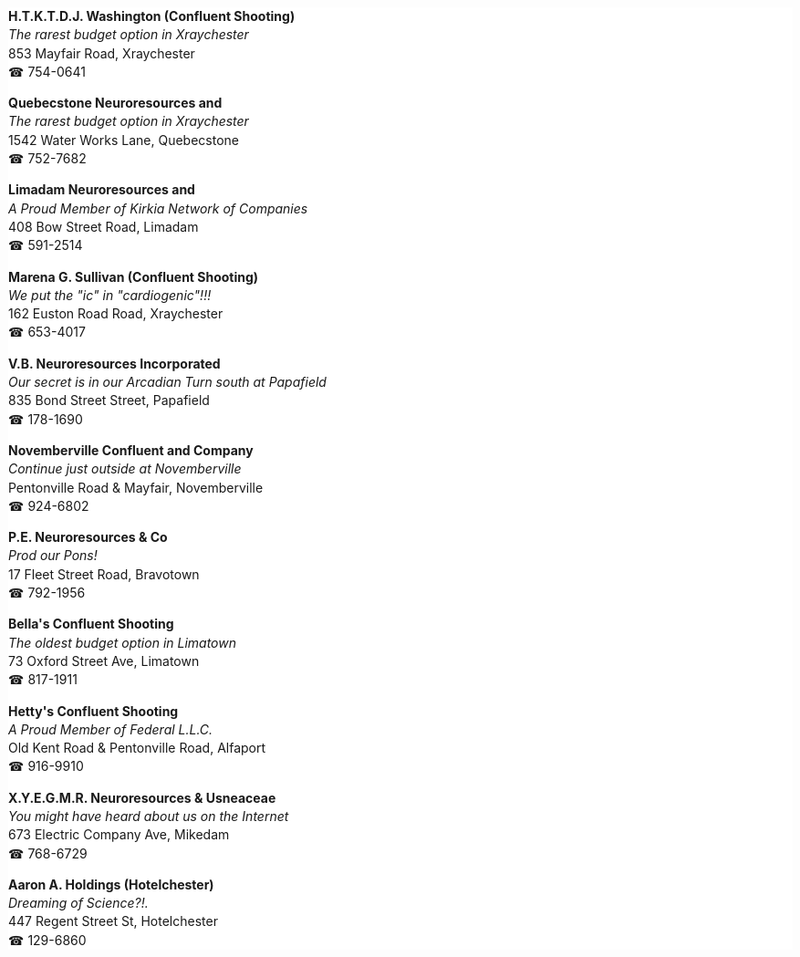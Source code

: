 **H.T.K.T.D.J. Washington (Confluent Shooting)**  
_The rarest budget option in Xraychester_  
853 Mayfair Road, Xraychester  
☎ 754-0641

**Quebecstone Neuroresources and**  
_The rarest budget option in Xraychester_  
1542 Water Works Lane, Quebecstone  
☎ 752-7682

**Limadam Neuroresources and**  
_A Proud Member of Kirkia Network of Companies_  
408 Bow Street Road, Limadam  
☎ 591-2514

**Marena G. Sullivan (Confluent Shooting)**  
_We put the "ic" in "cardiogenic"!!!_  
162 Euston Road Road, Xraychester  
☎ 653-4017

**V.B. Neuroresources Incorporated**  
_Our secret is in our Arcadian 
Turn south at Papafield_  
835 Bond Street Street, Papafield  
☎ 178-1690

**Novemberville Confluent and Company**  
_Continue just outside at Novemberville_  
Pentonville Road & Mayfair, Novemberville  
☎ 924-6802

**P.E. Neuroresources & Co**  
_Prod our Pons!_  
17 Fleet Street Road, Bravotown  
☎ 792-1956

**Bella's Confluent Shooting**  
_The oldest budget option in Limatown_  
73 Oxford Street Ave, Limatown  
☎ 817-1911

**Hetty's Confluent Shooting**  
_A Proud Member of Federal L.L.C._  
Old Kent Road & Pentonville Road, Alfaport  
☎ 916-9910

**X.Y.E.G.M.R. Neuroresources & Usneaceae**  
_You might have heard about us on the Internet_  
673 Electric Company Ave, Mikedam  
☎ 768-6729

**Aaron A. Holdings (Hotelchester)**  
_Dreaming of Science?!._  
447 Regent Street St, Hotelchester  
☎ 129-6860
